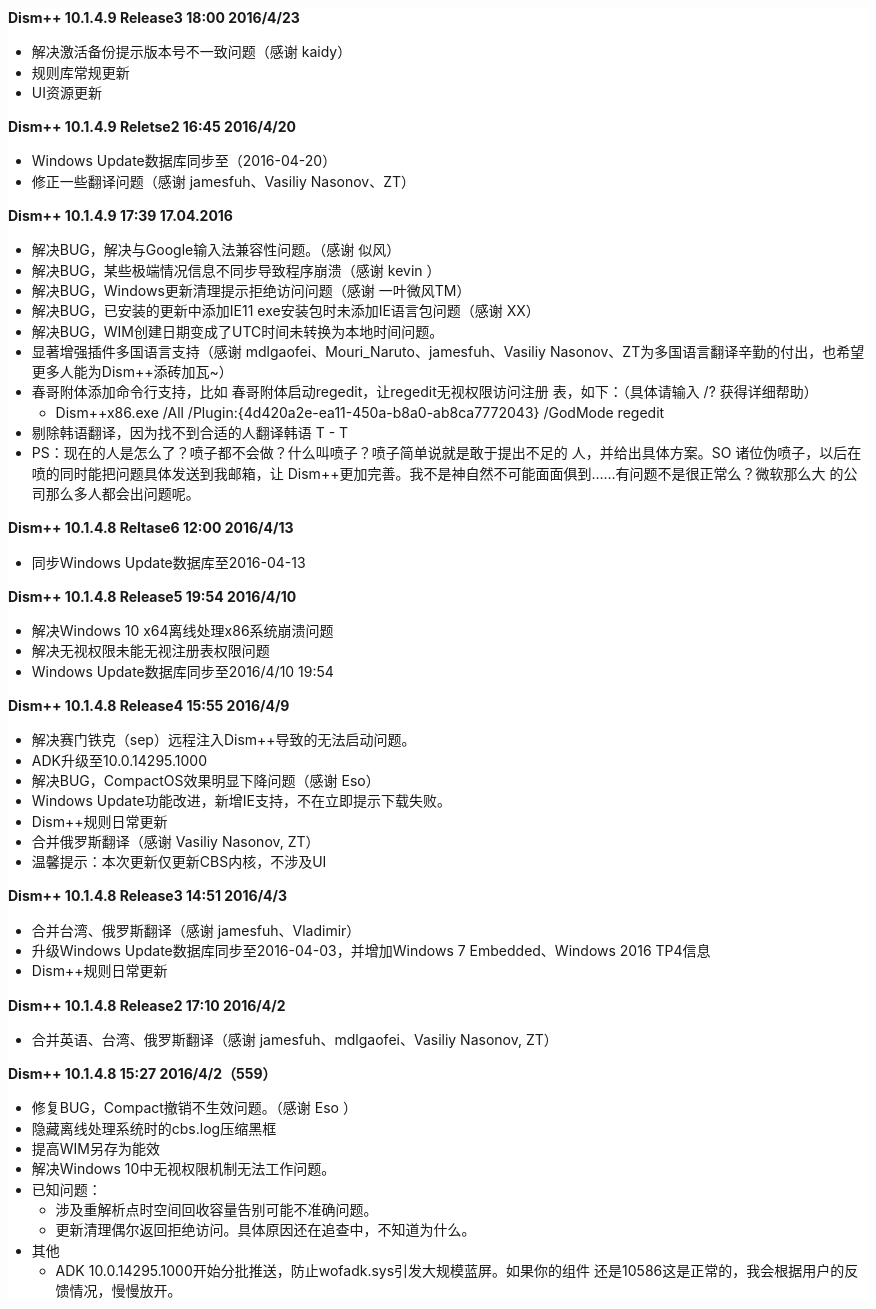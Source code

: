 **Dism++ 10.1.4.9 Release3 18:00 2016/4/23**
- 解决激活备份提示版本号不一致问题（感谢 kaidy）
- 规则库常规更新
- UI资源更新

**Dism++ 10.1.4.9 Reletse2 16:45 2016/4/20**
- Windows Update数据库同步至（2016-04-20）
- 修正一些翻译问题（感谢 jamesfuh、Vasiliy Nasonov、ZT）

**Dism++ 10.1.4.9 17:39 17.04.2016**
- 解决BUG，解决与Google输入法兼容性问题。（感谢 似风）
- 解决BUG，某些极端情况信息不同步导致程序崩溃（感谢 kevin ）
- 解决BUG，Windows更新清理提示拒绝访问问题（感谢 一叶微风TM）
- 解决BUG，已安装的更新中添加IE11 exe安装包时未添加IE语言包问题（感谢 XX）
- 解决BUG，WIM创建日期变成了UTC时间未转换为本地时间问题。
- 显著增强插件多国语言支持（感谢 mdlgaofei、Mouri_Naruto、jamesfuh、Vasiliy 
  Nasonov、ZT为多国语言翻译辛勤的付出，也希望更多人能为Dism++添砖加瓦~）
- 春哥附体添加命令行支持，比如 春哥附体启动regedit，让regedit无视权限访问注册
  表，如下：（具体请输入 /? 获得详细帮助）
  - Dism++x86.exe /All /Plugin:{4d420a2e-ea11-450a-b8a0-ab8ca7772043} /GodMode 
    regedit
- 剔除韩语翻译，因为找不到合适的人翻译韩语 T - T
- PS：现在的人是怎么了？喷子都不会做？什么叫喷子？喷子简单说就是敢于提出不足的
  人，并给出具体方案。SO 诸位伪喷子，以后在喷的同时能把问题具体发送到我邮箱，让
  Dism++更加完善。我不是神自然不可能面面俱到……有问题不是很正常么？微软那么大
  的公司那么多人都会出问题呢。

**Dism++ 10.1.4.8 Reltase6 12:00 2016/4/13**
- 同步Windows Update数据库至2016-04-13

**Dism++ 10.1.4.8 Release5 19:54 2016/4/10**
- 解决Windows 10 x64离线处理x86系统崩溃问题
- 解决无视权限未能无视注册表权限问题
- Windows Update数据库同步至2016/4/10 19:54

**Dism++ 10.1.4.8 Release4 15:55 2016/4/9**
- 解决赛门铁克（sep）远程注入Dism++导致的无法启动问题。
- ADK升级至10.0.14295.1000
- 解决BUG，CompactOS效果明显下降问题（感谢 Eso）
- Windows Update功能改进，新增IE支持，不在立即提示下载失败。
- Dism++规则日常更新
- 合并俄罗斯翻译（感谢 Vasiliy Nasonov, ZT）
- 温馨提示：本次更新仅更新CBS内核，不涉及UI

**Dism++ 10.1.4.8 Release3 14:51 2016/4/3**
- 合并台湾、俄罗斯翻译（感谢 jamesfuh、Vladimir）
- 升级Windows Update数据库同步至2016-04-03，并增加Windows 7 Embedded、Windows 
  2016 TP4信息
- Dism++规则日常更新

**Dism++ 10.1.4.8 Release2 17:10 2016/4/2**
- 合并英语、台湾、俄罗斯翻译（感谢 jamesfuh、mdlgaofei、Vasiliy Nasonov, ZT）

**Dism++ 10.1.4.8 15:27 2016/4/2（559）**
- 修复BUG，Compact撤销不生效问题。（感谢 Eso ）
- 隐藏离线处理系统时的cbs.log压缩黑框
- 提高WIM另存为能效
- 解决Windows 10中无视权限机制无法工作问题。
- 已知问题：
  - 涉及重解析点时空间回收容量告别可能不准确问题。
  - 更新清理偶尔返回拒绝访问。具体原因还在追查中，不知道为什么。
- 其他
  - ADK 10.0.14295.1000开始分批推送，防止wofadk.sys引发大规模蓝屏。如果你的组件
    还是10586这是正常的，我会根据用户的反馈情况，慢慢放开。
